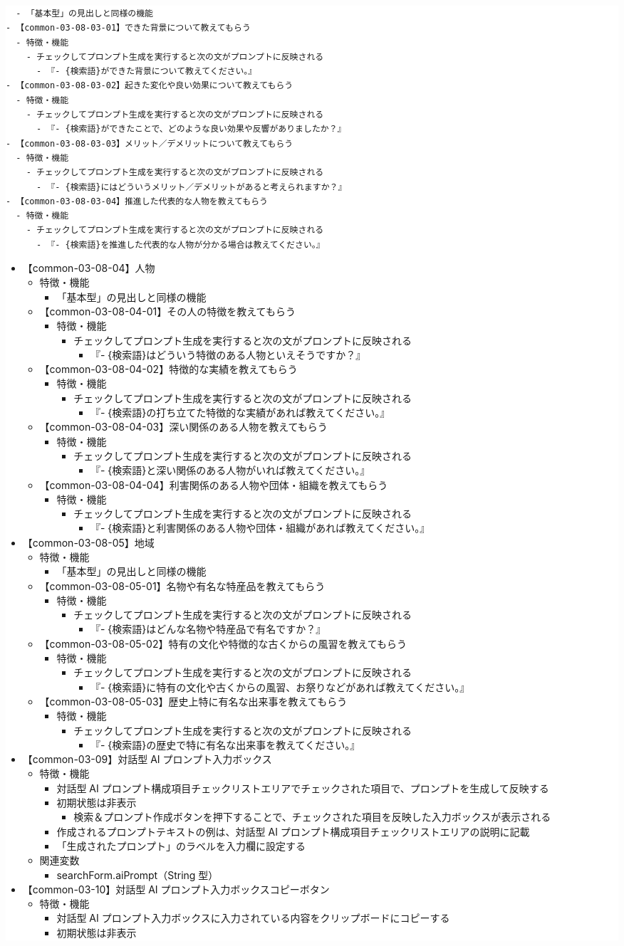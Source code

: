       - 「基本型」の見出しと同様の機能
    - 【common-03-08-03-01】できた背景について教えてもらう
      - 特徴・機能
        - チェックしてプロンプト生成を実行すると次の文がプロンプトに反映される
          - 『- {検索語}ができた背景について教えてください。』
    - 【common-03-08-03-02】起きた変化や良い効果について教えてもらう
      - 特徴・機能
        - チェックしてプロンプト生成を実行すると次の文がプロンプトに反映される
          - 『- {検索語}ができたことで、どのような良い効果や反響がありましたか？』
    - 【common-03-08-03-03】メリット／デメリットについて教えてもらう
      - 特徴・機能
        - チェックしてプロンプト生成を実行すると次の文がプロンプトに反映される
          - 『- {検索語}にはどういうメリット／デメリットがあると考えられますか？』
    - 【common-03-08-03-04】推進した代表的な人物を教えてもらう
      - 特徴・機能
        - チェックしてプロンプト生成を実行すると次の文がプロンプトに反映される
          - 『- {検索語}を推進した代表的な人物が分かる場合は教えてください。』
  - 【common-03-08-04】人物
    - 特徴・機能
      - 「基本型」の見出しと同様の機能
    - 【common-03-08-04-01】その人の特徴を教えてもらう
      - 特徴・機能
        - チェックしてプロンプト生成を実行すると次の文がプロンプトに反映される
          - 『- {検索語}はどういう特徴のある人物といえそうですか？』
    - 【common-03-08-04-02】特徴的な実績を教えてもらう
      - 特徴・機能
        - チェックしてプロンプト生成を実行すると次の文がプロンプトに反映される
          - 『- {検索語}の打ち立てた特徴的な実績があれば教えてください。』
    - 【common-03-08-04-03】深い関係のある人物を教えてもらう
      - 特徴・機能
        - チェックしてプロンプト生成を実行すると次の文がプロンプトに反映される
          - 『- {検索語}と深い関係のある人物がいれば教えてください。』
    - 【common-03-08-04-04】利害関係のある人物や団体・組織を教えてもらう
      - 特徴・機能
        - チェックしてプロンプト生成を実行すると次の文がプロンプトに反映される
          - 『- {検索語}と利害関係のある人物や団体・組織があれば教えてください。』
  - 【common-03-08-05】地域
    - 特徴・機能
      - 「基本型」の見出しと同様の機能
    - 【common-03-08-05-01】名物や有名な特産品を教えてもらう
      - 特徴・機能
        - チェックしてプロンプト生成を実行すると次の文がプロンプトに反映される
          - 『- {検索語}はどんな名物や特産品で有名ですか？』
    - 【common-03-08-05-02】特有の文化や特徴的な古くからの風習を教えてもらう
      - 特徴・機能
        - チェックしてプロンプト生成を実行すると次の文がプロンプトに反映される
          - 『- {検索語}に特有の文化や古くからの風習、お祭りなどがあれば教えてください。』
    - 【common-03-08-05-03】歴史上特に有名な出来事を教えてもらう
      - 特徴・機能
        - チェックしてプロンプト生成を実行すると次の文がプロンプトに反映される
          - 『- {検索語}の歴史で特に有名な出来事を教えてください。』
- 【common-03-09】対話型 AI プロンプト入力ボックス
  - 特徴・機能
    - 対話型 AI プロンプト構成項目チェックリストエリアでチェックされた項目で、プロンプトを生成して反映する
    - 初期状態は非表示
      - 検索＆プロンプト作成ボタンを押下することで、チェックされた項目を反映した入力ボックスが表示される
    - 作成されるプロンプトテキストの例は、対話型 AI プロンプト構成項目チェックリストエリアの説明に記載
    - 「生成されたプロンプト」のラベルを入力欄に設定する
  - 関連変数
    - searchForm.aiPrompt（String 型）
- 【common-03-10】対話型 AI プロンプト入力ボックスコピーボタン
  - 特徴・機能
    - 対話型 AI プロンプト入力ボックスに入力されている内容をクリップボードにコピーする
    - 初期状態は非表示